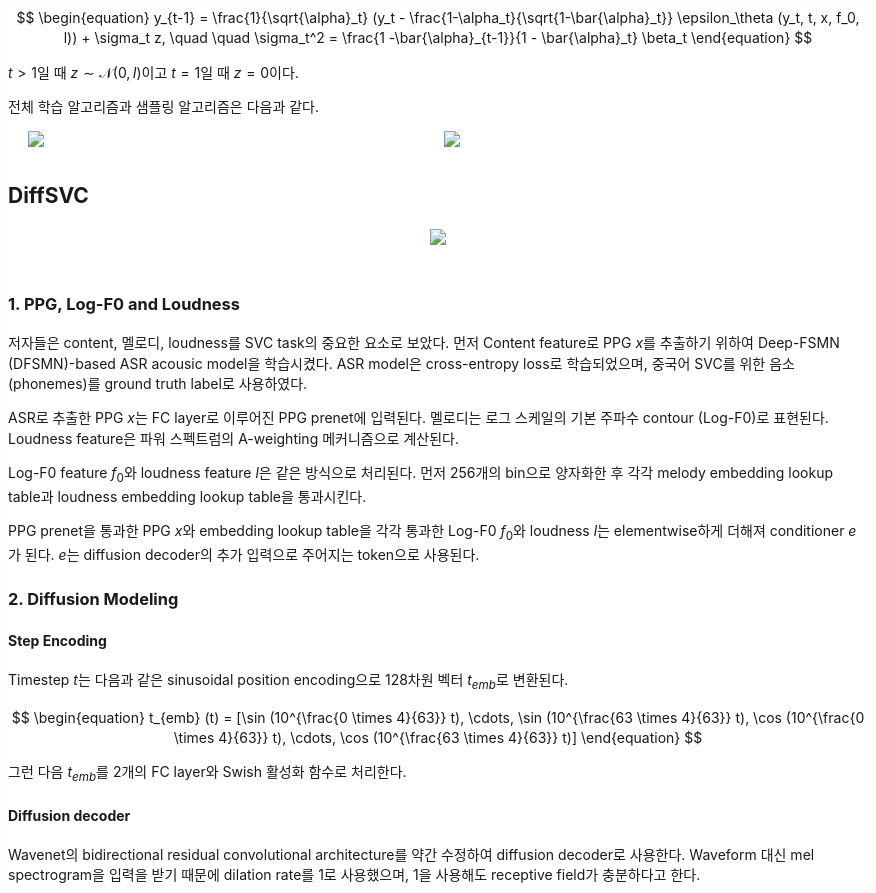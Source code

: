 $$
\begin{equation}
y_{t-1} = \frac{1}{\sqrt{\alpha}_t} (y_t - \frac{1-\alpha_t}{\sqrt{1-\bar{\alpha}_t}} \epsilon_\theta (y_t, t, x, f_0, l)) + \sigma_t z,
\quad \quad \sigma_t^2 = \frac{1 -\bar{\alpha}_{t-1}}{1 - \bar{\alpha}_t} \beta_t
\end{equation}
$$

$t > 1$일 때 $z \sim \mathcal{N} (0, I)$이고 $t = 1$일 때 $z = 0$이다. 

전체 학습 알고리즘과 샘플링 알고리즘은 다음과 같다. 



<div style="display: flex; align-items: start; justify-content: center">
  <img src='{{"/assets/img/diffsvc/diffsvc-algo1.PNG" | relative_url}}' width="47%">
  &nbsp; &nbsp;
  <img src='{{"/assets/img/diffsvc/diffsvc-algo2.PNG" | relative_url}}' width="47%">
</div>


## DiffSVC
<center><img src='{{"/assets/img/diffsvc/diffsvc-model.PNG" | relative_url}}' width="80%"></center>
<br>

### 1. PPG, Log-F0 and Loudness
저자들은 content, 멜로디, loudness를 SVC task의 중요한 요소로 보았다. 먼저 Content feature로 PPG $x$를 추출하기 위하여 Deep-FSMN (DFSMN)-based ASR acousic model을 학습시켰다. ASR model은 cross-entropy loss로 학습되었으며, 중국어 SVC를 위한 음소(phonemes)를 ground truth label로 사용하였다.

ASR로 추출한 PPG $x$는 FC layer로 이루어진 PPG prenet에 입력된다. 멜로디는 로그 스케일의 기본 주파수 contour (Log-F0)로 표현된다. Loudness feature은 파워 스펙트럼의 A-weighting 메커니즘으로 계산된다. 

Log-F0 feature $f_0$와 loudness feature $l$은 같은 방식으로 처리된다. 먼저 256개의 bin으로 양자화한 후 각각 melody embedding lookup table과 loudness embedding lookup table을 통과시킨다. 

PPG prenet을 통과한 PPG $x$와 embedding lookup table을 각각 통과한 Log-F0 $f_0$와 loudness $l$는 elementwise하게 더해져 conditioner $e$가 된다. $e$는 diffusion decoder의 추가 입력으로 주어지는 token으로 사용된다.  

### 2. Diffusion Modeling
#### Step Encoding
Timestep $t$는 다음과 같은 sinusoidal position encoding으로 128차원 벡터 $t_{emb}$로 변환된다.

$$
\begin{equation}
t_{emb} (t) = [\sin (10^{\frac{0 \times 4}{63}} t), \cdots, \sin (10^{\frac{63 \times 4}{63}} t), \cos (10^{\frac{0 \times 4}{63}} t), \cdots, \cos (10^{\frac{63 \times 4}{63}} t)]
\end{equation}
$$

그런 다음 $t_{emb}$를 2개의 FC layer와 Swish 활성화 함수로 처리한다. 

#### Diffusion decoder
Wavenet의 bidirectional residual convolutional architecture를 약간 수정하여 diffusion decoder로 사용한다. Waveform 대신 mel spectrogram을 입력을 받기 때문에 dilation rate를 1로 사용했으며, 1을 사용해도 receptive field가 충분하다고 한다.

